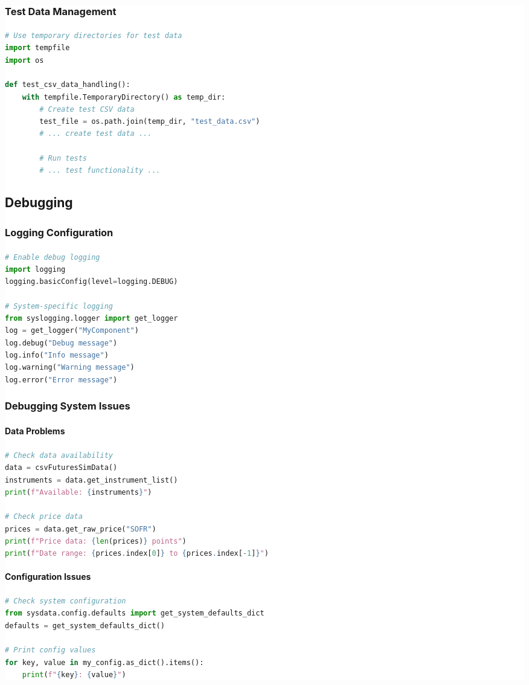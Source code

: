 ### Test Data Management

```python
# Use temporary directories for test data
import tempfile
import os

def test_csv_data_handling():
    with tempfile.TemporaryDirectory() as temp_dir:
        # Create test CSV data
        test_file = os.path.join(temp_dir, "test_data.csv")
        # ... create test data ...
        
        # Run tests
        # ... test functionality ...
```

## Debugging

### Logging Configuration

```python
# Enable debug logging
import logging
logging.basicConfig(level=logging.DEBUG)

# System-specific logging
from syslogging.logger import get_logger
log = get_logger("MyComponent")
log.debug("Debug message")
log.info("Info message")
log.warning("Warning message")
log.error("Error message")
```

### Debugging System Issues

#### **Data Problems**
```python
# Check data availability
data = csvFuturesSimData()
instruments = data.get_instrument_list()
print(f"Available: {instruments}")

# Check price data
prices = data.get_raw_price("SOFR")
print(f"Price data: {len(prices)} points")
print(f"Date range: {prices.index[0]} to {prices.index[-1]}")
```

#### **Configuration Issues**
```python
# Check system configuration
from sysdata.config.defaults import get_system_defaults_dict
defaults = get_system_defaults_dict()

# Print config values
for key, value in my_config.as_dict().items():
    print(f"{key}: {value}")
```
